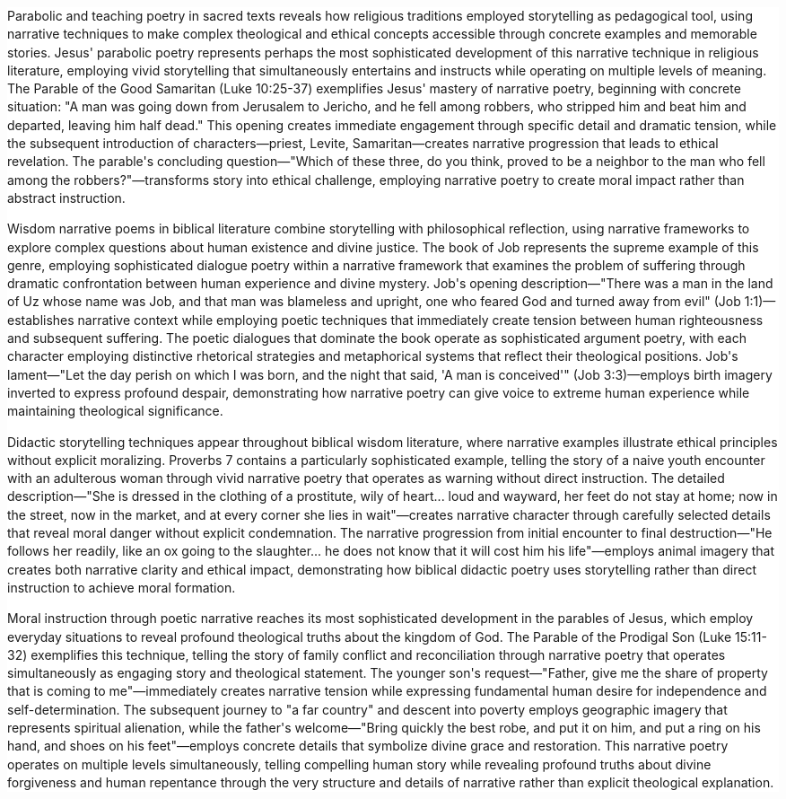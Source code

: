Parabolic and teaching poetry in sacred texts reveals how religious traditions employed storytelling as pedagogical tool, using narrative techniques to make complex theological and ethical concepts accessible through concrete examples and memorable stories. Jesus' parabolic poetry represents perhaps the most sophisticated development of this narrative technique in religious literature, employing vivid storytelling that simultaneously entertains and instructs while operating on multiple levels of meaning. The Parable of the Good Samaritan (Luke 10:25-37) exemplifies Jesus' mastery of narrative poetry, beginning with concrete situation: "A man was going down from Jerusalem to Jericho, and he fell among robbers, who stripped him and beat him and departed, leaving him half dead." This opening creates immediate engagement through specific detail and dramatic tension, while the subsequent introduction of characters—priest, Levite, Samaritan—creates narrative progression that leads to ethical revelation. The parable's concluding question—"Which of these three, do you think, proved to be a neighbor to the man who fell among the robbers?"—transforms story into ethical challenge, employing narrative poetry to create moral impact rather than abstract instruction.

Wisdom narrative poems in biblical literature combine storytelling with philosophical reflection, using narrative frameworks to explore complex questions about human existence and divine justice. The book of Job represents the supreme example of this genre, employing sophisticated dialogue poetry within a narrative framework that examines the problem of suffering through dramatic confrontation between human experience and divine mystery. Job's opening description—"There was a man in the land of Uz whose name was Job, and that man was blameless and upright, one who feared God and turned away from evil" (Job 1:1)—establishes narrative context while employing poetic techniques that immediately create tension between human righteousness and subsequent suffering. The poetic dialogues that dominate the book operate as sophisticated argument poetry, with each character employing distinctive rhetorical strategies and metaphorical systems that reflect their theological positions. Job's lament—"Let the day perish on which I was born, and the night that said, 'A man is conceived'" (Job 3:3)—employs birth imagery inverted to express profound despair, demonstrating how narrative poetry can give voice to extreme human experience while maintaining theological significance.

Didactic storytelling techniques appear throughout biblical wisdom literature, where narrative examples illustrate ethical principles without explicit moralizing. Proverbs 7 contains a particularly sophisticated example, telling the story of a naive youth encounter with an adulterous woman through vivid narrative poetry that operates as warning without direct instruction. The detailed description—"She is dressed in the clothing of a prostitute, wily of heart... loud and wayward, her feet do not stay at home; now in the street, now in the market, and at every corner she lies in wait"—creates narrative character through carefully selected details that reveal moral danger without explicit condemnation. The narrative progression from initial encounter to final destruction—"He follows her readily, like an ox going to the slaughter... he does not know that it will cost him his life"—employs animal imagery that creates both narrative clarity and ethical impact, demonstrating how biblical didactic poetry uses storytelling rather than direct instruction to achieve moral formation.

Moral instruction through poetic narrative reaches its most sophisticated development in the parables of Jesus, which employ everyday situations to reveal profound theological truths about the kingdom of God. The Parable of the Prodigal Son (Luke 15:11-32) exemplifies this technique, telling the story of family conflict and reconciliation through narrative poetry that operates simultaneously as engaging story and theological statement. The younger son's request—"Father, give me the share of property that is coming to me"—immediately creates narrative tension while expressing fundamental human desire for independence and self-determination. The subsequent journey to "a far country" and descent into poverty employs geographic imagery that represents spiritual alienation, while the father's welcome—"Bring quickly the best robe, and put it on him, and put a ring on his hand, and shoes on his feet"—employs concrete details that symbolize divine grace and restoration. This narrative poetry operates on multiple levels simultaneously, telling compelling human story while revealing profound truths about divine forgiveness and human repentance through the very structure and details of narrative rather than explicit theological explanation.
